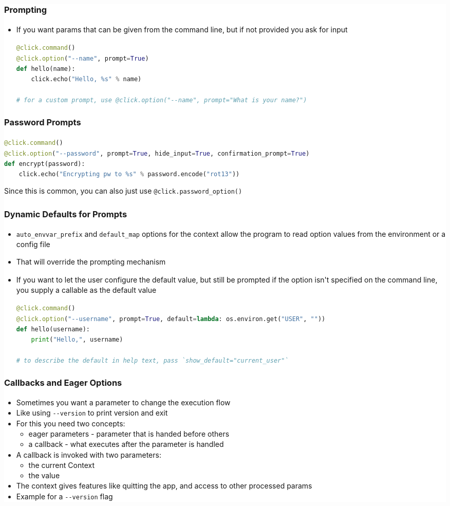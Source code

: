 ### Prompting

* If you want params that can be given from the command line, but if not provided you ask for input

    ```python
    @click.command()
    @click.option("--name", prompt=True)
    def hello(name):
        click.echo("Hello, %s" % name)

    # for a custom prompt, use @click.option("--name", prompt="What is your name?")
    ```

### Password Prompts

```python
@click.command()
@click.option("--password", prompt=True, hide_input=True, confirmation_prompt=True)
def encrypt(password):
    click.echo("Encrypting pw to %s" % password.encode("rot13"))
```

Since this is common, you can also just use `@click.password_option()`

### Dynamic Defaults for Prompts

* `auto_envvar_prefix` and `default_map` options for the context allow the program to read option values from the environment or a config file
* That will override the prompting mechanism
* If you want to let the user configure the default value, but still be prompted if the option isn't specified on the command line, you supply a callable as the default value

    ```python
    @click.command()
    @click.option("--username", prompt=True, default=lambda: os.environ.get("USER", ""))
    def hello(username):
        print("Hello,", username)

    # to describe the default in help text, pass `show_default="current_user"`
    ```

### Callbacks and Eager Options

* Sometimes you want a parameter to change the execution flow
* Like using `--version` to print version and exit
* For this you need two concepts:
    * eager parameters - parameter that is handed before others
    * a callback - what executes after the parameter is handled
* A callback is invoked with two parameters:
    * the current Context
    * the value
* The context gives features like quitting the app, and access to other processed params
* Example for a `--version` flag
